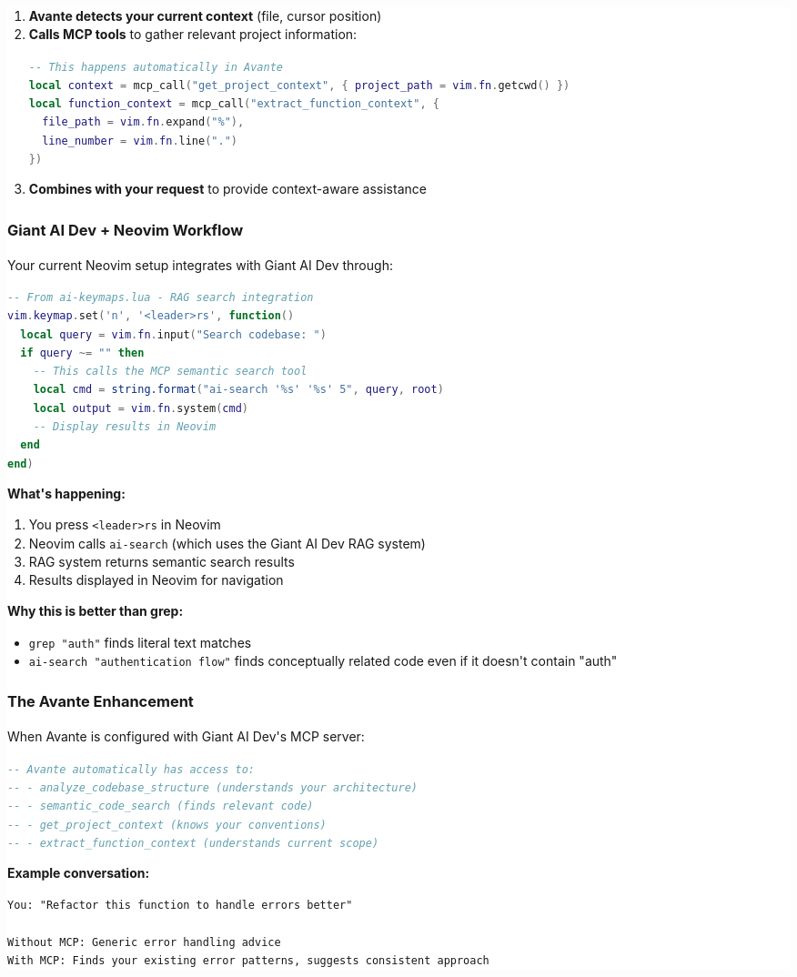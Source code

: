 1. **Avante detects your current context** (file, cursor position)
2. **Calls MCP tools** to gather relevant project information:
   ```lua
   -- This happens automatically in Avante
   local context = mcp_call("get_project_context", { project_path = vim.fn.getcwd() })
   local function_context = mcp_call("extract_function_context", { 
     file_path = vim.fn.expand("%"), 
     line_number = vim.fn.line(".") 
   })
   ```
3. **Combines with your request** to provide context-aware assistance

### Giant AI Dev + Neovim Workflow

Your current Neovim setup integrates with Giant AI Dev through:

```lua
-- From ai-keymaps.lua - RAG search integration
vim.keymap.set('n', '<leader>rs', function()
  local query = vim.fn.input("Search codebase: ")
  if query ~= "" then
    -- This calls the MCP semantic search tool
    local cmd = string.format("ai-search '%s' '%s' 5", query, root)
    local output = vim.fn.system(cmd)
    -- Display results in Neovim
  end
end)
```

**What's happening:**
1. You press `<leader>rs` in Neovim
2. Neovim calls `ai-search` (which uses the Giant AI Dev RAG system)
3. RAG system returns semantic search results
4. Results displayed in Neovim for navigation

**Why this is better than grep:**
- `grep "auth"` finds literal text matches
- `ai-search "authentication flow"` finds conceptually related code even if it doesn't contain "auth"

### The Avante Enhancement

When Avante is configured with Giant AI Dev's MCP server:
```lua
-- Avante automatically has access to:
-- - analyze_codebase_structure (understands your architecture)
-- - semantic_code_search (finds relevant code)
-- - get_project_context (knows your conventions)
-- - extract_function_context (understands current scope)
```

**Example conversation:**
```
You: "Refactor this function to handle errors better"

Without MCP: Generic error handling advice
With MCP: Finds your existing error patterns, suggests consistent approach
```
